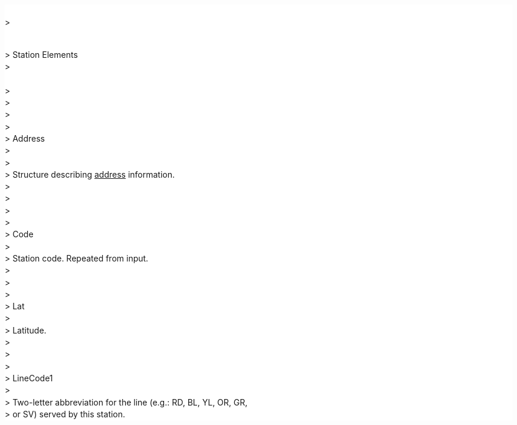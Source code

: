 > <td colspan="2">
<br/>
> <div class="text-primary" style="margin-top: 1em">
<br/>
> <a id="Station" name="Station">Station Elements</a>
<br/>
> </div>
<br/>
> </td>
<br/>
> </tr>
<br/>
> 
<br/>
> <tr>
<br/>
> <td>Address</td>
<br/>
> 
<br/>
> <td>
<br/>
> Structure describing <a href="#Address">address</a> information.
<br/>
> </td>
<br/>
> </tr>
<br/>
> 
<br/>
> <tr>
<br/>
> <td>Code</td>
<br/>
> 
<br/>
> <td>Station code. Repeated from input.</td>
<br/>
> </tr>
<br/>
> 
<br/>
> <tr>
<br/>
> <td>Lat</td>
<br/>
> 
<br/>
> <td>Latitude.</td>
<br/>
> </tr>
<br/>
> 
<br/>
> <tr>
<br/>
> <td>LineCode1</td>
<br/>
> 
<br/>
> <td>Two-letter abbreviation for the line (e.g.: RD, BL, YL, OR, GR,
<br/>
> or SV) served by this station.</td>
<br/>